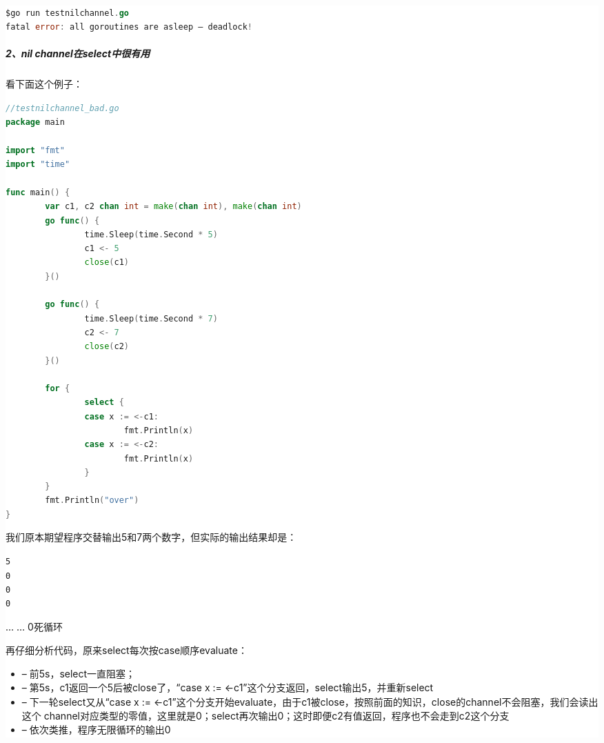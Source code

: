 ```go
$go run testnilchannel.go
fatal error: all goroutines are asleep – deadlock!
```

##### 2、nil channel在select中很有用

看下面这个例子：

```go
//testnilchannel_bad.go
package main

import "fmt"
import "time"

func main() {
        var c1, c2 chan int = make(chan int), make(chan int)
        go func() {
                time.Sleep(time.Second * 5)
                c1 <- 5
                close(c1)
        }()

        go func() {
                time.Sleep(time.Second * 7)
                c2 <- 7
                close(c2)
        }()

        for {
                select {
                case x := <-c1:
                        fmt.Println(x)
                case x := <-c2:
                        fmt.Println(x)
                }
        }
        fmt.Println("over")
}
```

我们原本期望程序交替输出5和7两个数字，但实际的输出结果却是：

```bash
5
0
0
0
```
… … 0死循环


再仔细分析代码，原来select每次按case顺序evaluate：

* – 前5s，select一直阻塞；
* – 第5s，c1返回一个5后被close了，“case x := <-c1”这个分支返回，select输出5，并重新select
* – 下一轮select又从“case x := <-c1”这个分支开始evaluate，由于c1被close，按照前面的知识，close的channel不会阻塞，我们会读出这个 channel对应类型的零值，这里就是0；select再次输出0；这时即便c2有值返回，程序也不会走到c2这个分支
* – 依次类推，程序无限循环的输出0
